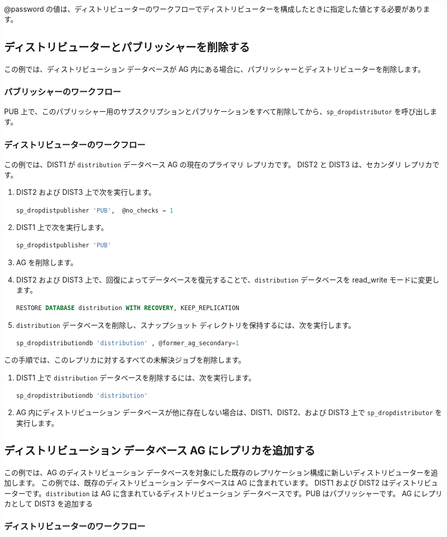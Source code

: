    @password の値は、ディストリビューターのワークフローでディストリビューターを構成したときに指定した値とする必要があります。

## <a name="remove-distributor-and-publisher"></a>ディストリビューターとパブリッシャーを削除する

この例では、ディストリビューション データベースが AG 内にある場合に、パブリッシャーとディストリビューターを削除します。

### <a name="publisher-workflow"></a>パブリッシャーのワークフロー

PUB 上で、このパブリッシャー用のサブスクリプションとパブリケーションをすべて削除してから、`sp_dropdistributor` を呼び出します。

### <a name="distributors-workflow"></a>ディストリビューターのワークフロー

この例では、DIST1 が `distribution` データベース AG の現在のプライマリ レプリカです。 DIST2 と DIST3 は、セカンダリ レプリカです。

1. DIST2 および DIST3 上で次を実行します。

   ```sql
   sp_dropdistpublisher 'PUB',  @no_checks = 1
   ```

1. DIST1 上で次を実行します。

   ```sql
   sp_dropdistpublisher 'PUB'
   ```

1. AG を削除します。
2. DIST2 および DIST3 上で、回復によってデータベースを復元することで、`distribution` データベースを read_write モードに変更します。
   
   ```sql
   RESTORE DATABASE distribution WITH RECOVERY, KEEP_REPLICATION
   ```

1. `distribution` データベースを削除し、スナップショット ディレクトリを保持するには、次を実行します。 

   ```sql
   sp_dropdistributiondb 'distribution' , @former_ag_secondary=1
   ```

  この手順では、このレプリカに対するすべての未解決ジョブを削除します。

1. DIST1 上で `distribution` データベースを削除するには、次を実行します。

   ```sql
   sp_dropdistributiondb 'distribution'
   ``` 

1. AG 内にディストリビューション データベースが他に存在しない場合は、DIST1、DIST2、および DIST3 上で `sp_dropdistributor` を実行します。

## <a name="add-a-replica-to-distribution-database-ag"></a>ディストリビューション データベース AG にレプリカを追加する

この例では、AG のディストリビューション データベースを対象にした既存のレプリケーション構成に新しいディストリビューターを追加します。 この例では、既存のディストリビューション データベースは AG に含まれています。 DIST1 および DIST2 はディストリビューターです。`distribution` は AG に含まれているディストリビューション データベースです。PUB はパブリッシャーです。 AG にレプリカとして DIST3 を追加する

### <a name="distributors-workflow"></a>ディストリビューターのワークフロー
